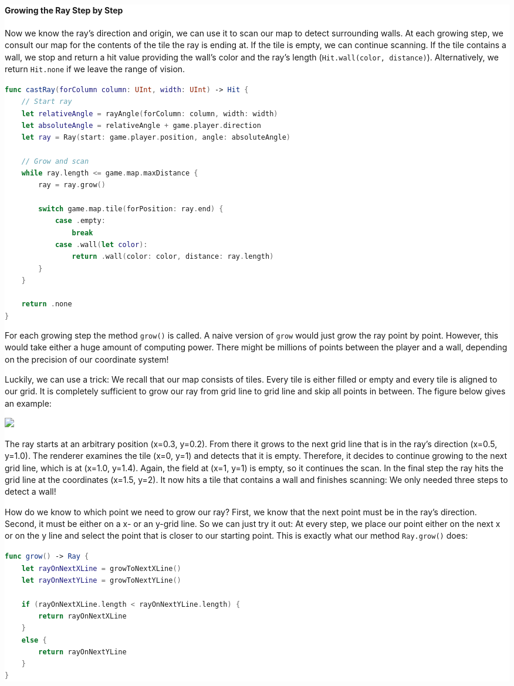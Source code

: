 #### Growing the Ray Step by Step
Now we know the ray’s direction and origin, we can use it to scan our map to detect surrounding walls. At each growing step, we consult our map for the contents of the tile the ray is ending at. If the tile is empty, we can continue scanning. If the tile contains a wall, we stop and return a hit value providing the wall’s color and the ray’s length (`Hit.wall(color, distance)`). Alternatively, we return `Hit.none` if we leave the range of vision.

```swift
func castRay(forColumn column: UInt, width: UInt) -> Hit {
	// Start ray
	let relativeAngle = rayAngle(forColumn: column, width: width)
	let absoluteAngle = relativeAngle + game.player.direction
	let ray = Ray(start: game.player.position, angle: absoluteAngle)

	// Grow and scan
	while ray.length <= game.map.maxDistance {
		ray = ray.grow()
			
		switch game.map.tile(forPosition: ray.end) {
			case .empty:
				break
			case .wall(let color):
				return .wall(color: color, distance: ray.length)
		}
	}
	
	return .none
}
```

For each growing step the method `grow()` is called. A naive version of `grow` would just grow the ray point by point. However, this would take either a huge amount of computing power. There might be millions of points between the player and a wall, depending on the precision of our coordinate system!

Luckily, we can use a trick: We recall that our map consists of tiles. Every tile is either filled or empty and every tile is aligned to our grid. It is completely sufficient to grow our ray from grid line to grid line and skip all points in between. The figure below gives an example:

![][image-9]

The ray starts at an arbitrary position (x=0.3, y=0.2). From there it grows to the next grid line that is in the ray’s direction (x=0.5, y=1.0). The renderer examines the tile (x=0, y=1) and detects that it is empty. Therefore, it decides to continue growing to the next grid line, which is at (x=1.0, y=1.4). Again, the field at (x=1, y=1) is empty, so it continues the scan. In the final step the ray hits the grid line at the coordinates (x=1.5, y=2). It now hits a tile that contains a wall and finishes scanning: We only needed three steps to detect a wall!

How do we know to which point we need to grow our ray? First, we know that the next point must be in the ray’s direction. Second, it must be either on a x- or an y-grid line. So we can just try it out: At every step, we place our point either on the next x or on the y line and select the point that is closer to our starting point. This is exactly what our method `Ray.grow()` does:

```swift
func grow() -> Ray {
	let rayOnNextXLine = growToNextXLine()
	let rayOnNextYLine = growToNextYLine()
	
	if (rayOnNextXLine.length < rayOnNextYLine.length) {
		return rayOnNextXLine
	}
	else {
		return rayOnNextYLine
	}
}
```


[1]:	https://en.wikipedia.org/wiki/Ray_casting
[2]:	https://cdn.rawgit.com/hydrixos/raycaster-rust/df4db06b/html/index.html
[3]:	https://github.com/hydrixos/raycaster-rust
[4]:	https://en.wikipedia.org/wiki/Ray_tracing_(graphics)
[5]:	https://www.youtube.com/watch?v=J3ue35ago3Y
[6]:	https://en.wikipedia.org/wiki/Graphics_pipeline
[7]:	https://github.com/mmllr/Renderer
[8]:	https://github.com/hydrixos/raycaster-rust
[9]:	https://rawgit.com/hydrixos/raycaster-rust/html/index.html
[10]:	https://twitter.com/hdrxs
[image-1]:	doc/readme.gif
[image-2]:	doc/map.png
[image-3]:	doc/full.png
[image-4]:	doc/rays.png
[image-5]:	doc/sliced.png
[image-6]:	doc/model.png
[image-7]:	doc/ray-angle.png
[image-8]:	doc/triangle-formula.png
[image-9]:	doc/steps.png
[image-10]:	doc/ray-growing.png
[image-11]:	doc/triangle-formula.png
[image-12]:	doc/x-direction.png
[image-13]:	doc/fisheye.png
[image-14]:	doc/perspective-central.png
[image-15]:	doc/perspective-parallel.png
[image-16]:	doc/perspective-correction.png
[image-17]:	doc/light-none.png
[image-18]:	doc/light-distance.png
[image-19]:	doc/light-directional.png